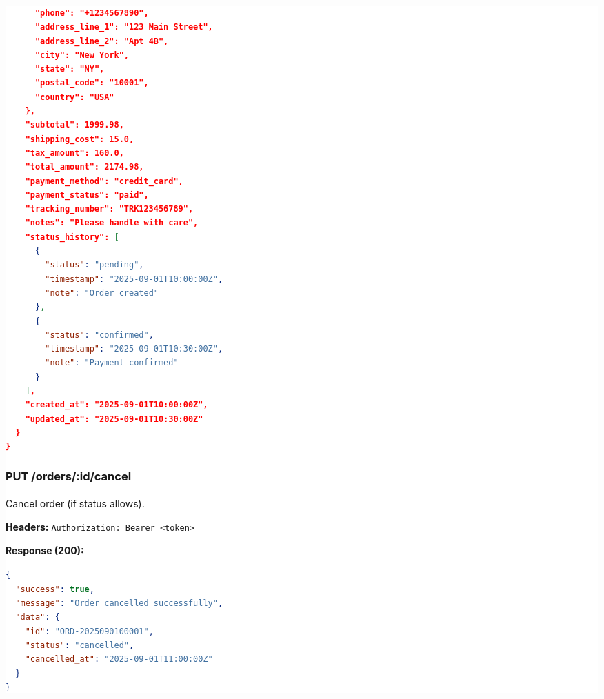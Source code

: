 ```json
      "phone": "+1234567890",
      "address_line_1": "123 Main Street",
      "address_line_2": "Apt 4B",
      "city": "New York",
      "state": "NY",
      "postal_code": "10001",
      "country": "USA"
    },
    "subtotal": 1999.98,
    "shipping_cost": 15.0,
    "tax_amount": 160.0,
    "total_amount": 2174.98,
    "payment_method": "credit_card",
    "payment_status": "paid",
    "tracking_number": "TRK123456789",
    "notes": "Please handle with care",
    "status_history": [
      {
        "status": "pending",
        "timestamp": "2025-09-01T10:00:00Z",
        "note": "Order created"
      },
      {
        "status": "confirmed",
        "timestamp": "2025-09-01T10:30:00Z",
        "note": "Payment confirmed"
      }
    ],
    "created_at": "2025-09-01T10:00:00Z",
    "updated_at": "2025-09-01T10:30:00Z"
  }
}
```

### PUT /orders/:id/cancel

Cancel order (if status allows).

**Headers:** `Authorization: Bearer <token>`

**Response (200):**

```json
{
  "success": true,
  "message": "Order cancelled successfully",
  "data": {
    "id": "ORD-2025090100001",
    "status": "cancelled",
    "cancelled_at": "2025-09-01T11:00:00Z"
  }
}
```
